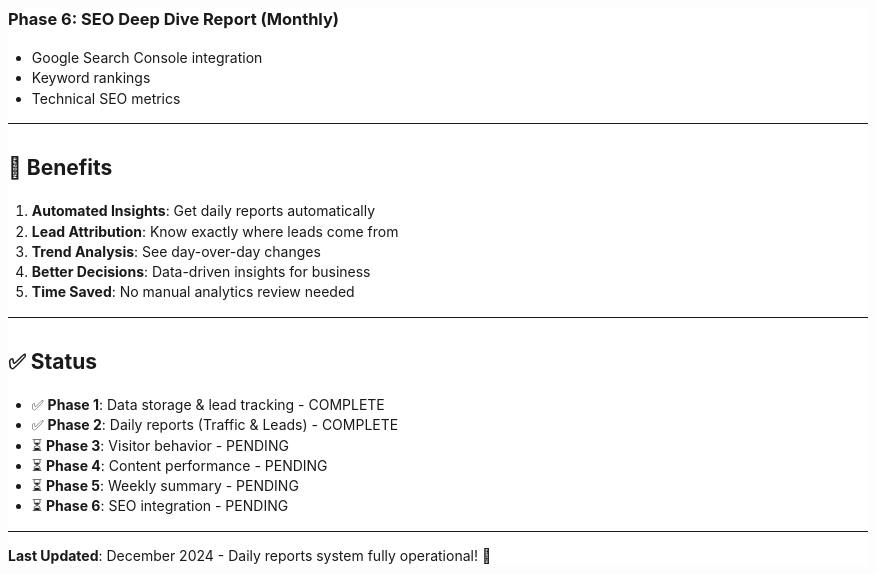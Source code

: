 ### **Phase 6: SEO Deep Dive Report** (Monthly)
- Google Search Console integration
- Keyword rankings
- Technical SEO metrics

---

## 🎉 **Benefits**

1. **Automated Insights**: Get daily reports automatically
2. **Lead Attribution**: Know exactly where leads come from
3. **Trend Analysis**: See day-over-day changes
4. **Better Decisions**: Data-driven insights for business
5. **Time Saved**: No manual analytics review needed

---

## ✅ **Status**

- ✅ **Phase 1**: Data storage & lead tracking - COMPLETE
- ✅ **Phase 2**: Daily reports (Traffic & Leads) - COMPLETE
- ⏳ **Phase 3**: Visitor behavior - PENDING
- ⏳ **Phase 4**: Content performance - PENDING
- ⏳ **Phase 5**: Weekly summary - PENDING
- ⏳ **Phase 6**: SEO integration - PENDING

---

**Last Updated**: December 2024 - Daily reports system fully operational! 🚀

